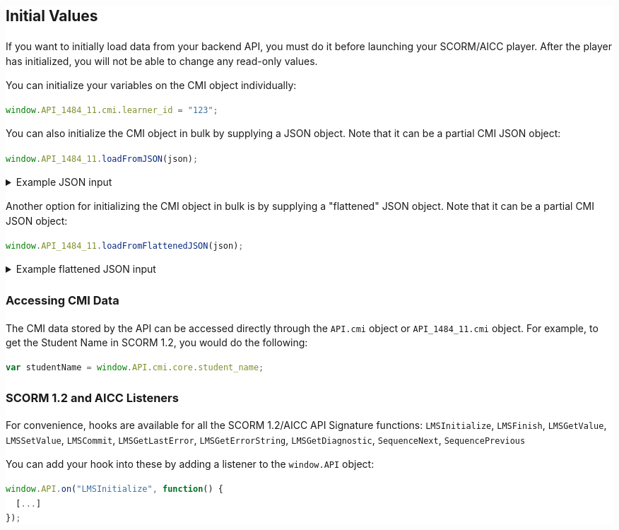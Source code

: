 ## Initial Values

If you want to initially load data from your backend API, you must do it before launching your SCORM/AICC player. After the player has initialized, you will not be able to change any read-only values.

You can initialize your variables on the CMI object individually:

```javascript
window.API_1484_11.cmi.learner_id = "123";
```

You can also initialize the CMI object in bulk by supplying a JSON object. Note that it can be a partial CMI JSON object:

```javascript
window.API_1484_11.loadFromJSON(json);
```

<details><summary>Example JSON input</summary></details>

Another option for initializing the CMI object in bulk is by supplying a "flattened" JSON object. Note that it can be a partial CMI JSON object:

```javascript
window.API_1484_11.loadFromFlattenedJSON(json);
```

<details><summary>Example flattened JSON input</summary></details>

### Accessing CMI Data

The CMI data stored by the API can be accessed directly through the `API.cmi` object or `API_1484_11.cmi` object. For example, to get the Student Name in SCORM 1.2, you would do the following:
```javascript
var studentName = window.API.cmi.core.student_name;
```

### SCORM 1.2 and AICC Listeners

For convenience, hooks are available for all the SCORM 1.2/AICC API Signature functions:
`LMSInitialize`,
`LMSFinish`,
`LMSGetValue`,
`LMSSetValue`,
`LMSCommit`,
`LMSGetLastError`,
`LMSGetErrorString`,
`LMSGetDiagnostic`,
`SequenceNext`,
`SequencePrevious`

You can add your hook into these by adding a listener to the `window.API` object:

```javascript
window.API.on("LMSInitialize", function() {
  [...]
});
```
